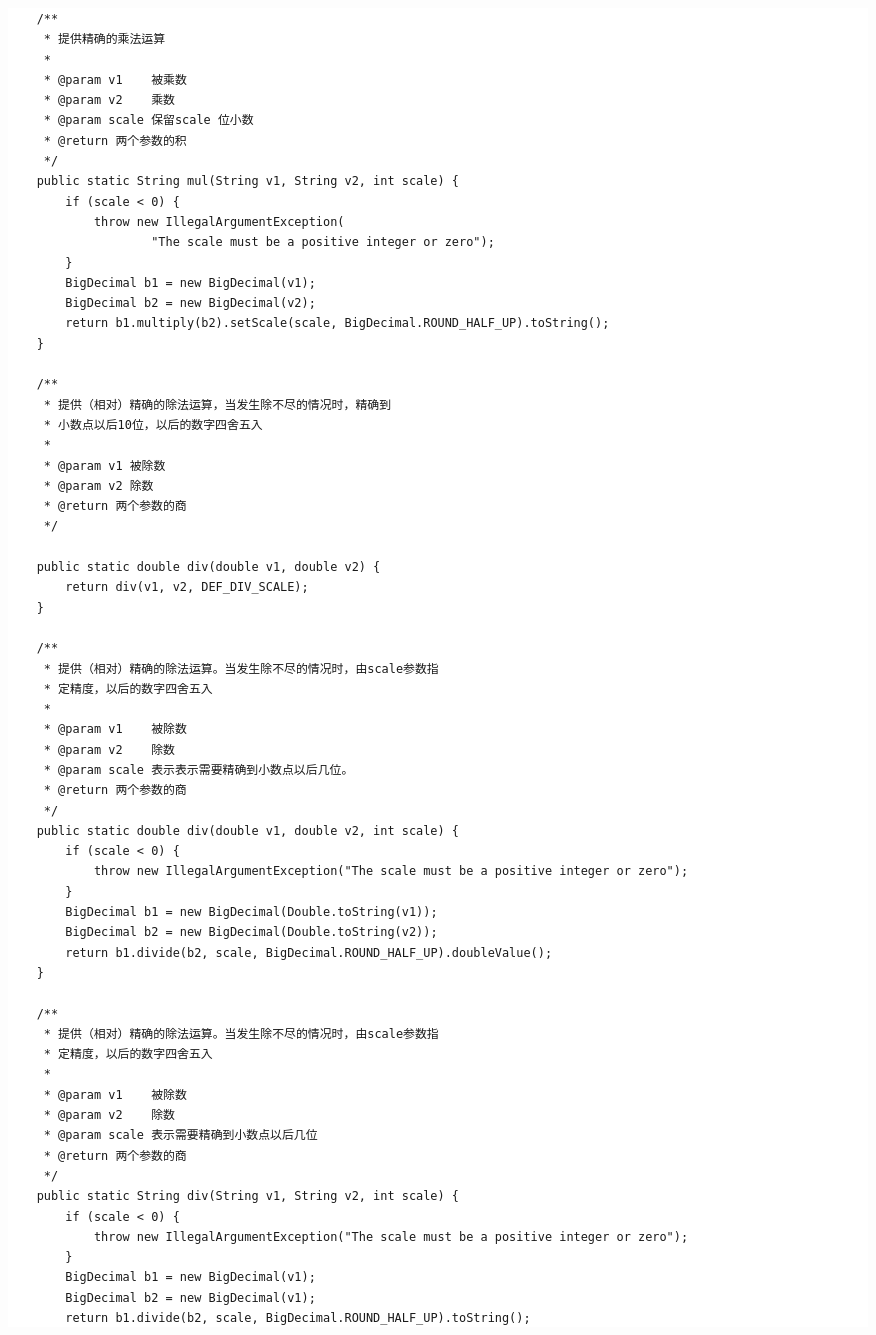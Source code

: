         /**
         * 提供精确的乘法运算
         *
         * @param v1    被乘数
         * @param v2    乘数
         * @param scale 保留scale 位小数
         * @return 两个参数的积
         */
        public static String mul(String v1, String v2, int scale) {
            if (scale < 0) {
                throw new IllegalArgumentException(
                        "The scale must be a positive integer or zero");
            }
            BigDecimal b1 = new BigDecimal(v1);
            BigDecimal b2 = new BigDecimal(v2);
            return b1.multiply(b2).setScale(scale, BigDecimal.ROUND_HALF_UP).toString();
        }
    
        /**
         * 提供（相对）精确的除法运算，当发生除不尽的情况时，精确到
         * 小数点以后10位，以后的数字四舍五入
         *
         * @param v1 被除数
         * @param v2 除数
         * @return 两个参数的商
         */
    
        public static double div(double v1, double v2) {
            return div(v1, v2, DEF_DIV_SCALE);
        }
    
        /**
         * 提供（相对）精确的除法运算。当发生除不尽的情况时，由scale参数指
         * 定精度，以后的数字四舍五入
         *
         * @param v1    被除数
         * @param v2    除数
         * @param scale 表示表示需要精确到小数点以后几位。
         * @return 两个参数的商
         */
        public static double div(double v1, double v2, int scale) {
            if (scale < 0) {
                throw new IllegalArgumentException("The scale must be a positive integer or zero");
            }
            BigDecimal b1 = new BigDecimal(Double.toString(v1));
            BigDecimal b2 = new BigDecimal(Double.toString(v2));
            return b1.divide(b2, scale, BigDecimal.ROUND_HALF_UP).doubleValue();
        }
    
        /**
         * 提供（相对）精确的除法运算。当发生除不尽的情况时，由scale参数指
         * 定精度，以后的数字四舍五入
         *
         * @param v1    被除数
         * @param v2    除数
         * @param scale 表示需要精确到小数点以后几位
         * @return 两个参数的商
         */
        public static String div(String v1, String v2, int scale) {
            if (scale < 0) {
                throw new IllegalArgumentException("The scale must be a positive integer or zero");
            }
            BigDecimal b1 = new BigDecimal(v1);
            BigDecimal b2 = new BigDecimal(v1);
            return b1.divide(b2, scale, BigDecimal.ROUND_HALF_UP).toString();